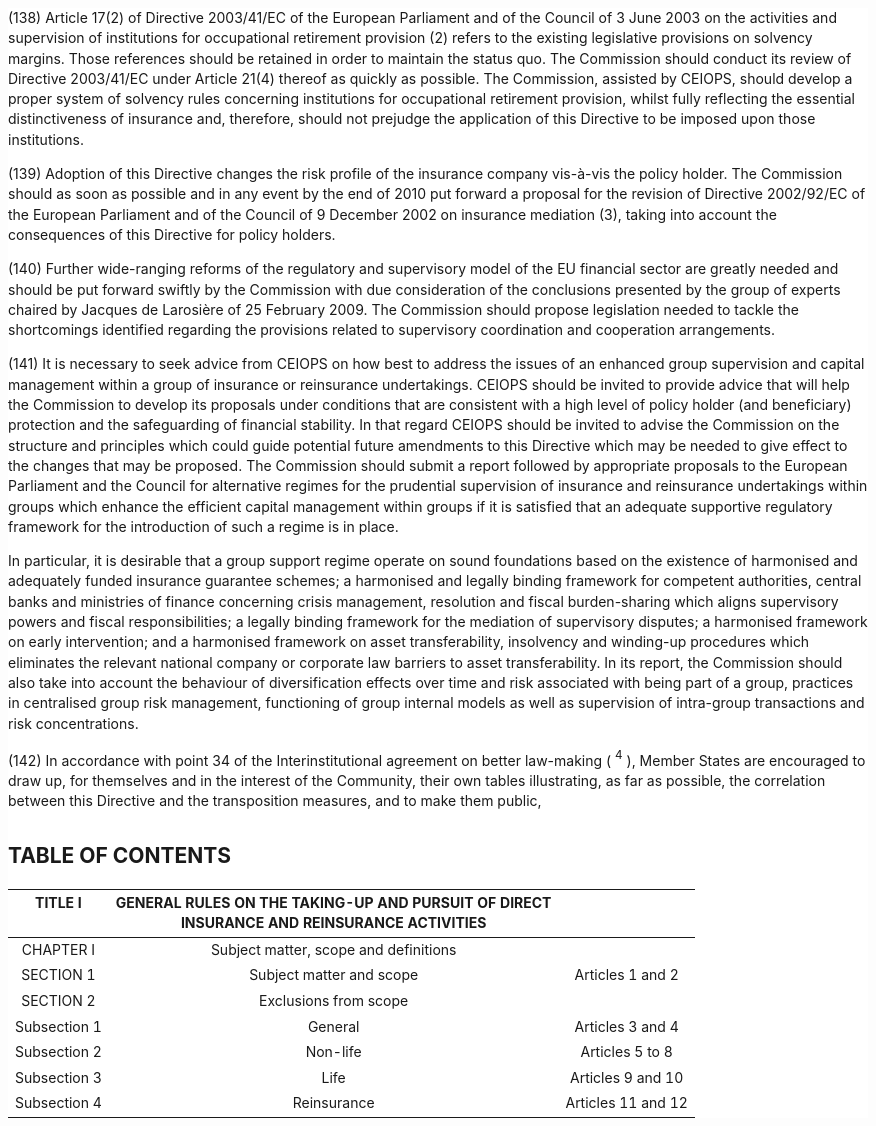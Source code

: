 (138) Article 17(2) of Directive 2003/41/EC of the European Parliament and of the Council of 3 June 2003 on the activities and supervision of institutions for occupational retirement provision (2) refers to the existing legislative provisions on solvency margins. Those references should be retained in order to maintain the status quo. The Commission should conduct its review of Directive 2003/41/EC under Article 21(4) thereof as quickly as possible. The Commission, assisted by CEIOPS, should develop a proper system of solvency rules concerning institutions for occupational retirement provision, whilst fully reflecting the essential distinctiveness of insurance and, therefore, should not prejudge the application of this Directive to be imposed upon those institutions.

(139) Adoption of this Directive changes the risk profile of the insurance company vis-à-vis the policy holder. The Commission should as soon as possible and in any event by the end of 2010 put forward a proposal for the revision of Directive 2002/92/EC of the European Parliament and of the Council of 9 December 2002 on insurance mediation (3), taking into account the consequences of this Directive for policy holders.

(140) Further wide-ranging reforms of the regulatory and supervisory model of the EU financial sector are greatly needed and should be put forward swiftly by the Commission with due consideration of the conclusions presented by the group of experts chaired by Jacques de Larosière of 25 February 2009. The Commission should propose legislation needed to tackle the shortcomings identified regarding the provisions related to supervisory coordination and cooperation arrangements.

(141) It is necessary to seek advice from CEIOPS on how best to address the issues of an enhanced group supervision and capital management within a group of insurance or reinsurance undertakings. CEIOPS should be invited to provide advice that will help the Commission to develop its proposals under conditions that are consistent with a high level of policy holder (and beneficiary) protection and the safeguarding of financial stability. In that regard CEIOPS should be invited to advise the Commission on the structure and principles which could guide potential future amendments to this Directive which may be needed to give effect to the changes that may be proposed. The Commission should submit a report followed by appropriate proposals to the European Parliament and the Council for alternative regimes for the prudential supervision of insurance and reinsurance undertakings within groups which enhance the efficient capital management within groups if it is satisfied that an adequate supportive regulatory framework for the introduction of such a regime is in place.

In particular, it is desirable that a group support regime operate on sound foundations based on the existence of harmonised and adequately funded insurance guarantee schemes; a harmonised and legally binding framework for competent authorities, central banks and ministries of finance concerning crisis management, resolution and fiscal burden-sharing which aligns supervisory powers and fiscal responsibilities; a legally binding framework for the mediation of supervisory disputes; a harmonised framework on early intervention; and a harmonised framework on asset transferability, insolvency and winding-up procedures which eliminates the relevant national company or corporate law barriers to asset transferability. In its report, the Commission should also take into account the behaviour of diversification effects over time and risk associated with being part of a group, practices in centralised group risk management, functioning of group internal models as well as supervision of intra-group transactions and risk concentrations.

(142) In accordance with point 34 of the Interinstitutional agreement on better law-making ( ${ }^{4}$ ), Member States are encouraged to draw up, for themselves and in the interest of the Community, their own tables illustrating, as far as possible, the correlation between this Directive and the transposition measures, and to make them public,

## TABLE OF CONTENTS

| TITLE I | GENERAL RULES ON THE TAKING-UP AND PURSUIT OF DIRECT <br> INSURANCE AND REINSURANCE ACTIVITIES |  |
| :---: | :---: | :---: |
| CHAPTER I | Subject matter, scope and definitions |  |
| SECTION 1 | Subject matter and scope | Articles 1 and 2 |
| SECTION 2 | Exclusions from scope |  |
| Subsection 1 | General | Articles 3 and 4 |
| Subsection 2 | Non-life | Articles 5 to 8 |
| Subsection 3 | Life | Articles 9 and 10 |
| Subsection 4 | Reinsurance | Articles 11 and 12 |